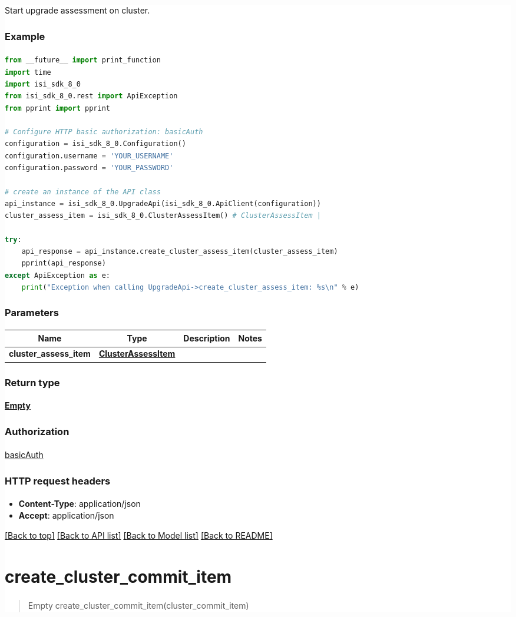 

Start upgrade assessment on cluster.

### Example
```python
from __future__ import print_function
import time
import isi_sdk_8_0
from isi_sdk_8_0.rest import ApiException
from pprint import pprint

# Configure HTTP basic authorization: basicAuth
configuration = isi_sdk_8_0.Configuration()
configuration.username = 'YOUR_USERNAME'
configuration.password = 'YOUR_PASSWORD'

# create an instance of the API class
api_instance = isi_sdk_8_0.UpgradeApi(isi_sdk_8_0.ApiClient(configuration))
cluster_assess_item = isi_sdk_8_0.ClusterAssessItem() # ClusterAssessItem | 

try:
    api_response = api_instance.create_cluster_assess_item(cluster_assess_item)
    pprint(api_response)
except ApiException as e:
    print("Exception when calling UpgradeApi->create_cluster_assess_item: %s\n" % e)
```

### Parameters

Name | Type | Description  | Notes
------------- | ------------- | ------------- | -------------
 **cluster_assess_item** | [**ClusterAssessItem**](ClusterAssessItem.md)|  | 

### Return type

[**Empty**](Empty.md)

### Authorization

[basicAuth](../README.md#basicAuth)

### HTTP request headers

 - **Content-Type**: application/json
 - **Accept**: application/json

[[Back to top]](#) [[Back to API list]](../README.md#documentation-for-api-endpoints) [[Back to Model list]](../README.md#documentation-for-models) [[Back to README]](../README.md)

# **create_cluster_commit_item**
> Empty create_cluster_commit_item(cluster_commit_item)
